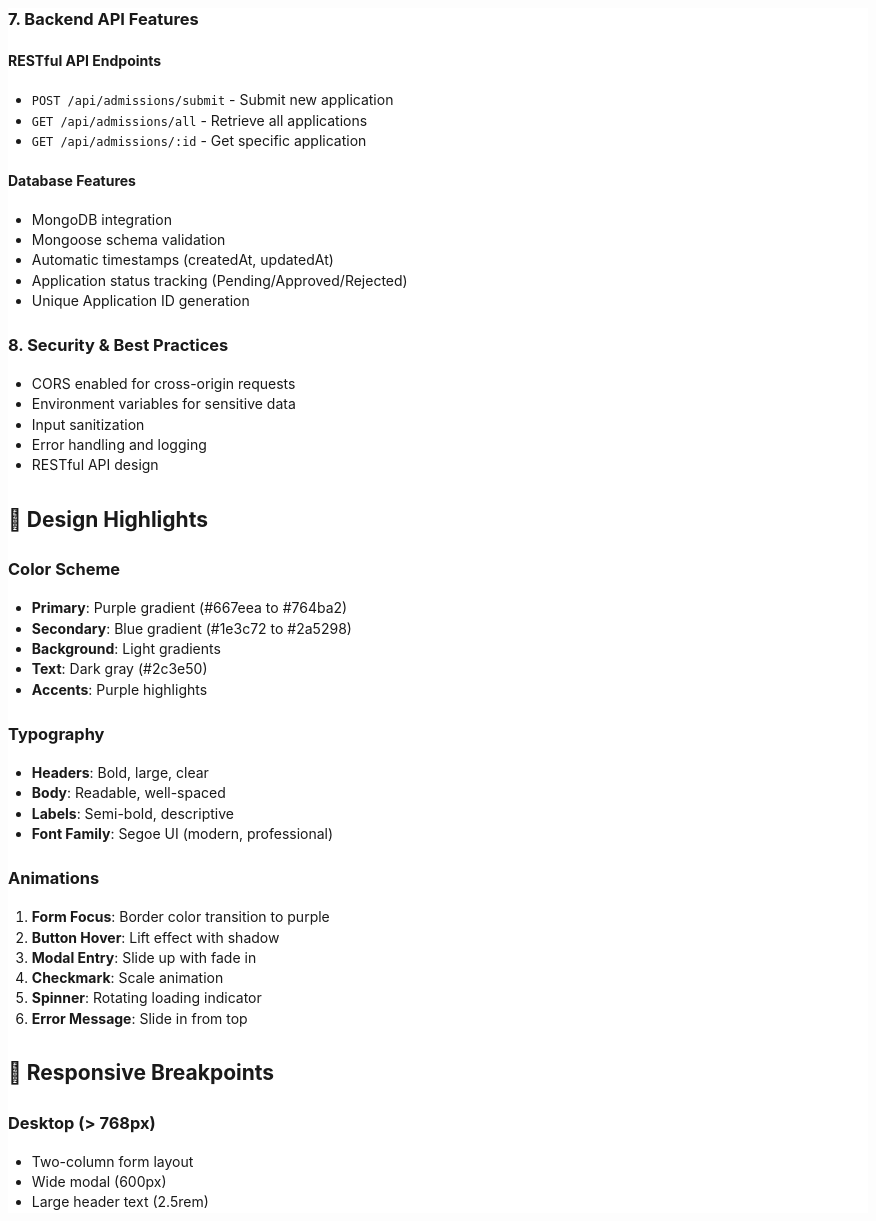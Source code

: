 ### 7. **Backend API Features**

#### RESTful API Endpoints
- `POST /api/admissions/submit` - Submit new application
- `GET /api/admissions/all` - Retrieve all applications
- `GET /api/admissions/:id` - Get specific application

#### Database Features
- MongoDB integration
- Mongoose schema validation
- Automatic timestamps (createdAt, updatedAt)
- Application status tracking (Pending/Approved/Rejected)
- Unique Application ID generation

### 8. **Security & Best Practices**
- CORS enabled for cross-origin requests
- Environment variables for sensitive data
- Input sanitization
- Error handling and logging
- RESTful API design

## 🎨 Design Highlights

### Color Scheme
- **Primary**: Purple gradient (#667eea to #764ba2)
- **Secondary**: Blue gradient (#1e3c72 to #2a5298)
- **Background**: Light gradients
- **Text**: Dark gray (#2c3e50)
- **Accents**: Purple highlights

### Typography
- **Headers**: Bold, large, clear
- **Body**: Readable, well-spaced
- **Labels**: Semi-bold, descriptive
- **Font Family**: Segoe UI (modern, professional)

### Animations
1. **Form Focus**: Border color transition to purple
2. **Button Hover**: Lift effect with shadow
3. **Modal Entry**: Slide up with fade in
4. **Checkmark**: Scale animation
5. **Spinner**: Rotating loading indicator
6. **Error Message**: Slide in from top

## 📱 Responsive Breakpoints

### Desktop (> 768px)
- Two-column form layout
- Wide modal (600px)
- Large header text (2.5rem)

